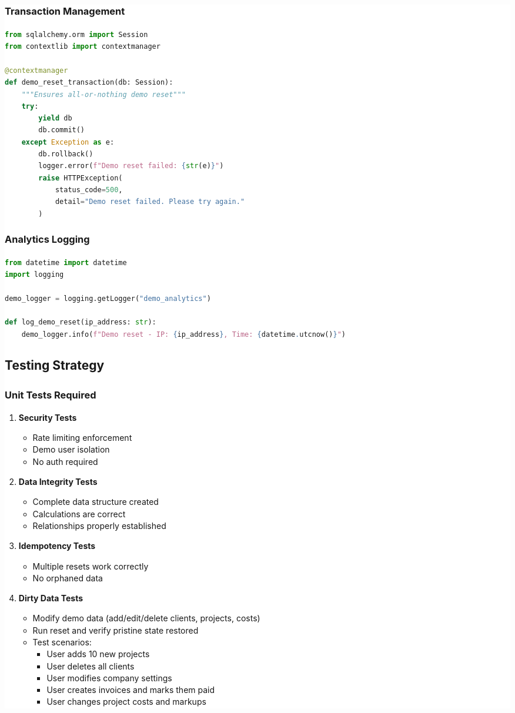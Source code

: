 ### Transaction Management
```python
from sqlalchemy.orm import Session
from contextlib import contextmanager

@contextmanager
def demo_reset_transaction(db: Session):
    """Ensures all-or-nothing demo reset"""
    try:
        yield db
        db.commit()
    except Exception as e:
        db.rollback()
        logger.error(f"Demo reset failed: {str(e)}")
        raise HTTPException(
            status_code=500,
            detail="Demo reset failed. Please try again."
        )
```

### Analytics Logging
```python
from datetime import datetime
import logging

demo_logger = logging.getLogger("demo_analytics")

def log_demo_reset(ip_address: str):
    demo_logger.info(f"Demo reset - IP: {ip_address}, Time: {datetime.utcnow()}")
```

## Testing Strategy

### Unit Tests Required
1. **Security Tests**
   - Rate limiting enforcement
   - Demo user isolation
   - No auth required

2. **Data Integrity Tests**
   - Complete data structure created
   - Calculations are correct
   - Relationships properly established

3. **Idempotency Tests**
   - Multiple resets work correctly
   - No orphaned data
   
4. **Dirty Data Tests**
   - Modify demo data (add/edit/delete clients, projects, costs)
   - Run reset and verify pristine state restored
   - Test scenarios:
     - User adds 10 new projects
     - User deletes all clients
     - User modifies company settings
     - User creates invoices and marks them paid
     - User changes project costs and markups
